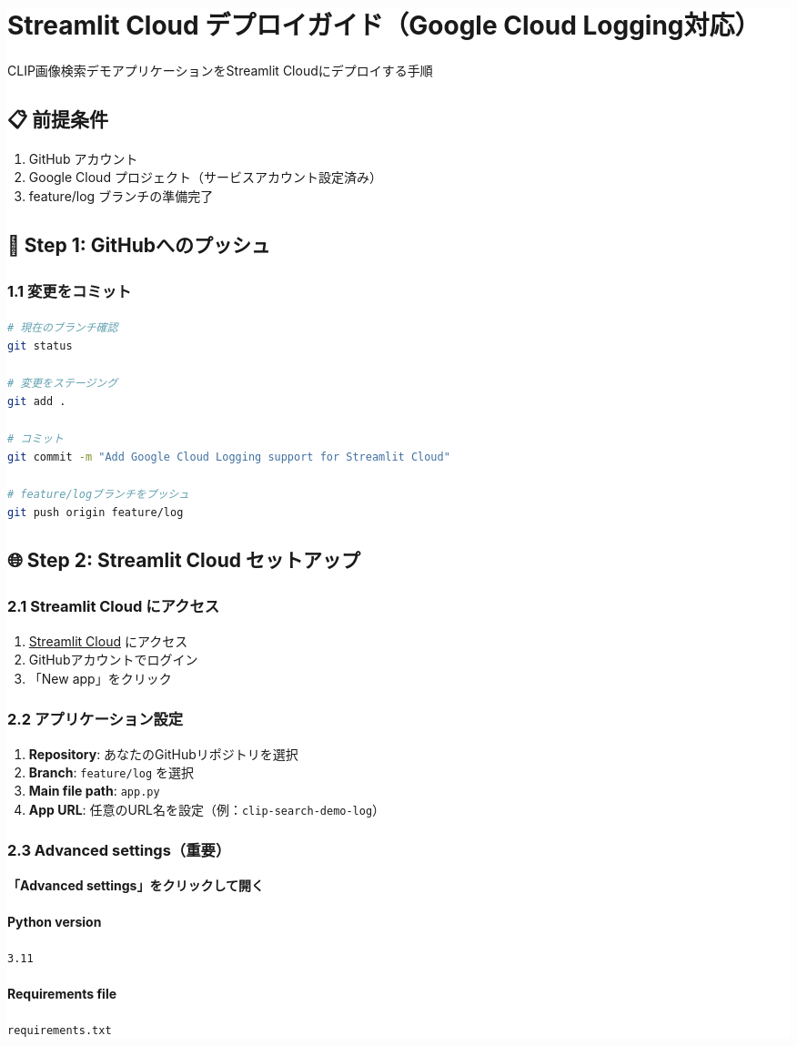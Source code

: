 # Streamlit Cloud デプロイガイド（Google Cloud Logging対応）

CLIP画像検索デモアプリケーションをStreamlit Cloudにデプロイする手順

## 📋 前提条件

1. GitHub アカウント
2. Google Cloud プロジェクト（サービスアカウント設定済み）
3. feature/log ブランチの準備完了

## 🚀 **Step 1: GitHubへのプッシュ**

### 1.1 変更をコミット
```bash
# 現在のブランチ確認
git status

# 変更をステージング
git add .

# コミット
git commit -m "Add Google Cloud Logging support for Streamlit Cloud"

# feature/logブランチをプッシュ
git push origin feature/log
```

## 🌐 **Step 2: Streamlit Cloud セットアップ**

### 2.1 Streamlit Cloud にアクセス
1. [Streamlit Cloud](https://share.streamlit.io/) にアクセス
2. GitHubアカウントでログイン
3. 「New app」をクリック

### 2.2 アプリケーション設定
1. **Repository**: あなたのGitHubリポジトリを選択
2. **Branch**: `feature/log` を選択
3. **Main file path**: `app.py`
4. **App URL**: 任意のURL名を設定（例：`clip-search-demo-log`）

### 2.3 Advanced settings（重要）
**「Advanced settings」をクリックして開く**

#### Python version
```
3.11
```

#### Requirements file
```
requirements.txt
```

